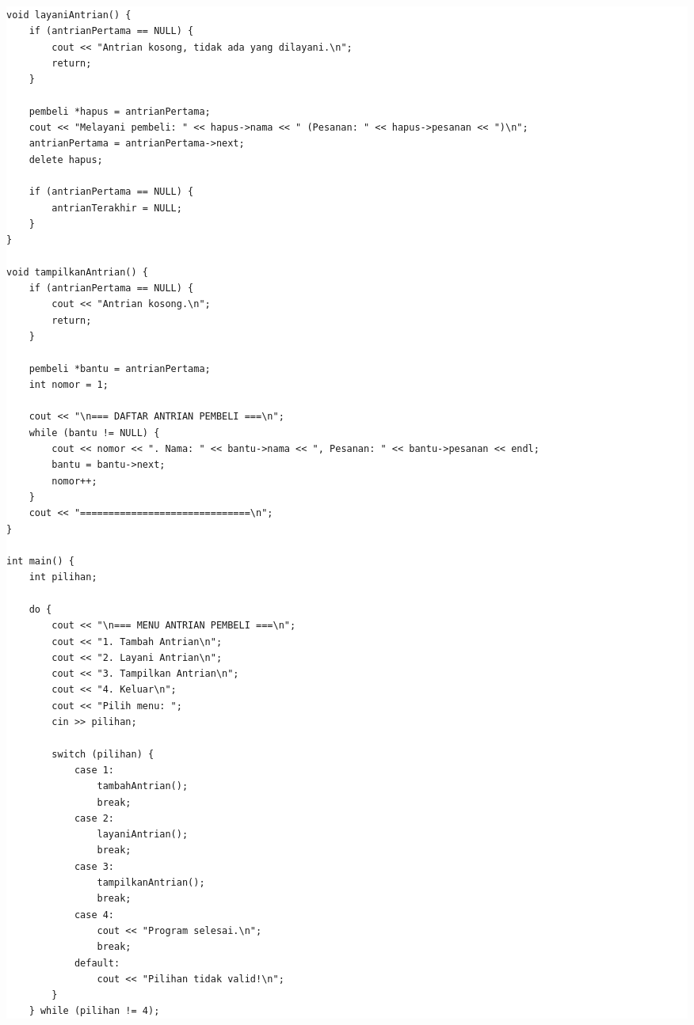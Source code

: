 ```
void layaniAntrian() {
    if (antrianPertama == NULL) {
        cout << "Antrian kosong, tidak ada yang dilayani.\n";
        return;
    }

    pembeli *hapus = antrianPertama;
    cout << "Melayani pembeli: " << hapus->nama << " (Pesanan: " << hapus->pesanan << ")\n";
    antrianPertama = antrianPertama->next;
    delete hapus;

    if (antrianPertama == NULL) {
        antrianTerakhir = NULL;
    }
}

void tampilkanAntrian() {
    if (antrianPertama == NULL) {
        cout << "Antrian kosong.\n";
        return;
    }

    pembeli *bantu = antrianPertama;
    int nomor = 1;

    cout << "\n=== DAFTAR ANTRIAN PEMBELI ===\n";
    while (bantu != NULL) {
        cout << nomor << ". Nama: " << bantu->nama << ", Pesanan: " << bantu->pesanan << endl;
        bantu = bantu->next;
        nomor++;
    }
    cout << "==============================\n";
}

int main() {
    int pilihan;

    do {
        cout << "\n=== MENU ANTRIAN PEMBELI ===\n";
        cout << "1. Tambah Antrian\n";
        cout << "2. Layani Antrian\n";
        cout << "3. Tampilkan Antrian\n";
        cout << "4. Keluar\n";
        cout << "Pilih menu: ";
        cin >> pilihan;

        switch (pilihan) {
            case 1:
                tambahAntrian();
                break;
            case 2:
                layaniAntrian();
                break;
            case 3:
                tampilkanAntrian();
                break;
            case 4:
                cout << "Program selesai.\n";
                break;
            default:
                cout << "Pilihan tidak valid!\n";
        }
    } while (pilihan != 4);
```